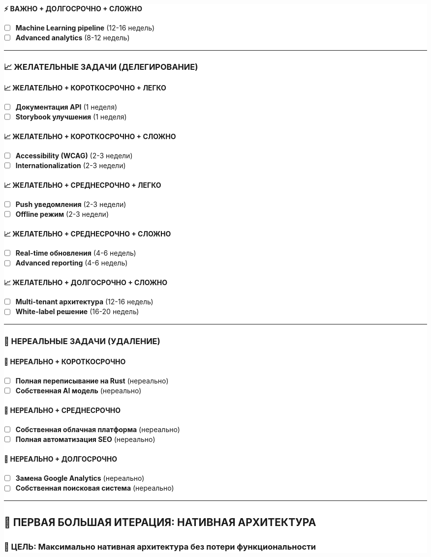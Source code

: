 #### ⚡ ВАЖНО + ДОЛГОСРОЧНО + СЛОЖНО
- [ ] **Machine Learning pipeline** (12-16 недель)
- [ ] **Advanced analytics** (8-12 недель)

---

### 📈 ЖЕЛАТЕЛЬНЫЕ ЗАДАЧИ (ДЕЛЕГИРОВАНИЕ)

#### 📈 ЖЕЛАТЕЛЬНО + КОРОТКОСРОЧНО + ЛЕГКО
- [ ] **Документация API** (1 неделя)
- [ ] **Storybook улучшения** (1 неделя)

#### 📈 ЖЕЛАТЕЛЬНО + КОРОТКОСРОЧНО + СЛОЖНО
- [ ] **Accessibility (WCAG)** (2-3 недели)
- [ ] **Internationalization** (2-3 недели)

#### 📈 ЖЕЛАТЕЛЬНО + СРЕДНЕСРОЧНО + ЛЕГКО
- [ ] **Push уведомления** (2-3 недели)
- [ ] **Offline режим** (2-3 недели)

#### 📈 ЖЕЛАТЕЛЬНО + СРЕДНЕСРОЧНО + СЛОЖНО
- [ ] **Real-time обновления** (4-6 недель)
- [ ] **Advanced reporting** (4-6 недель)

#### 📈 ЖЕЛАТЕЛЬНО + ДОЛГОСРОЧНО + СЛОЖНО
- [ ] **Multi-tenant архитектура** (12-16 недель)
- [ ] **White-label решение** (16-20 недель)

---

### 🚫 НЕРЕАЛЬНЫЕ ЗАДАЧИ (УДАЛЕНИЕ)

#### 🚫 НЕРЕАЛЬНО + КОРОТКОСРОЧНО
- [ ] **Полная переписывание на Rust** (нереально)
- [ ] **Собственная AI модель** (нереально)

#### 🚫 НЕРЕАЛЬНО + СРЕДНЕСРОЧНО
- [ ] **Собственная облачная платформа** (нереально)
- [ ] **Полная автоматизация SEO** (нереально)

#### 🚫 НЕРЕАЛЬНО + ДОЛГОСРОЧНО
- [ ] **Замена Google Analytics** (нереально)
- [ ] **Собственная поисковая система** (нереально)

---

## 🚀 ПЕРВАЯ БОЛЬШАЯ ИТЕРАЦИЯ: НАТИВНАЯ АРХИТЕКТУРА

### 🎯 ЦЕЛЬ: Максимально нативная архитектура без потери функциональности
